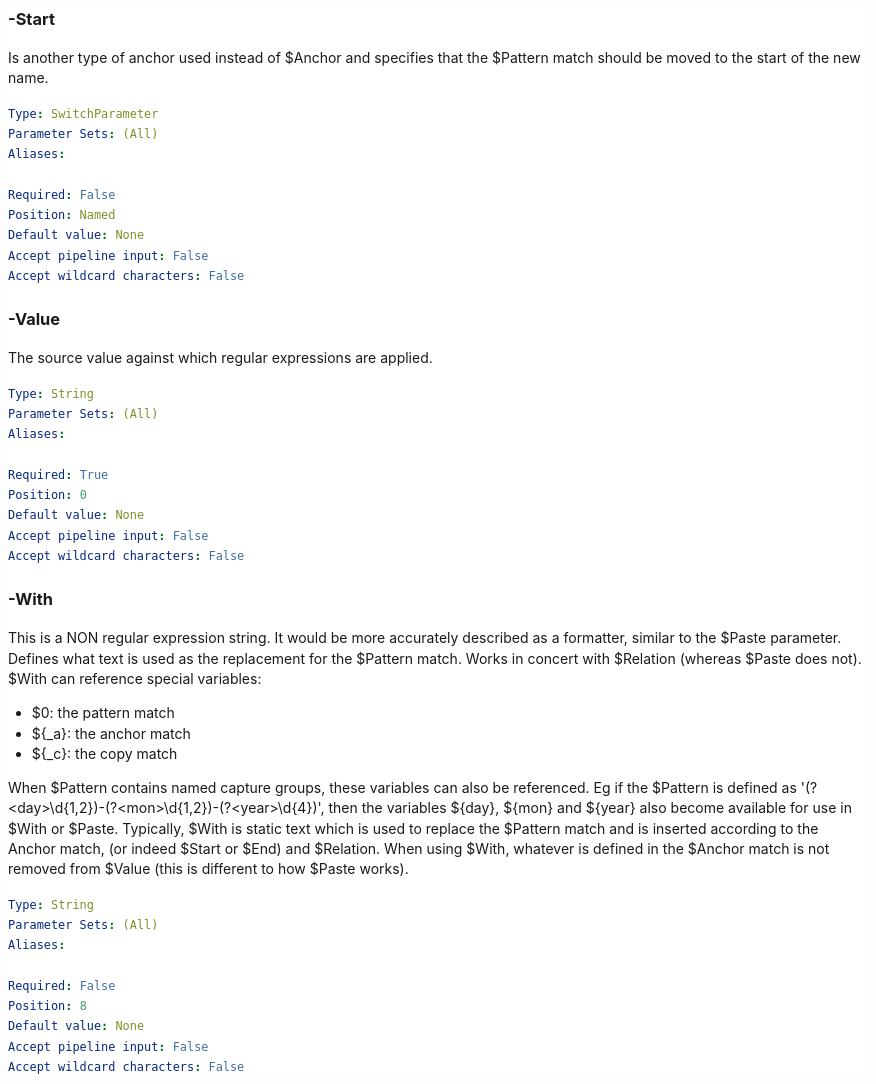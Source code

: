### -Start

Is another type of anchor used instead of $Anchor and specifies that the $Pattern match
should be moved to the start of the new name.

```yaml
Type: SwitchParameter
Parameter Sets: (All)
Aliases:

Required: False
Position: Named
Default value: None
Accept pipeline input: False
Accept wildcard characters: False
```

### -Value

The source value against which regular expressions are applied.

```yaml
Type: String
Parameter Sets: (All)
Aliases:

Required: True
Position: 0
Default value: None
Accept pipeline input: False
Accept wildcard characters: False
```

### -With

This is a NON regular expression string. It would be more accurately described as a formatter,
similar to the $Paste parameter. Defines what text is used as the replacement for the $Pattern
match. Works in concert with $Relation (whereas $Paste does not). $With can reference special
variables:

* $0: the pattern match
* ${_a}: the anchor match
* ${_c}: the copy match

When $Pattern contains named capture groups, these variables can also be referenced. Eg if the
$Pattern is defined as '(?\<day\>\d{1,2})-(?\<mon\>\d{1,2})-(?\<year\>\d{4})', then the variables
${day}, ${mon} and ${year} also become available for use in $With or $Paste.
Typically, $With is static text which is used to replace the $Pattern match and is inserted
according to the Anchor match, (or indeed $Start or $End) and $Relation. When using $With,
whatever is defined in the $Anchor match is not removed from $Value (this is different to how
$Paste works).

```yaml
Type: String
Parameter Sets: (All)
Aliases:

Required: False
Position: 8
Default value: None
Accept pipeline input: False
Accept wildcard characters: False
```
